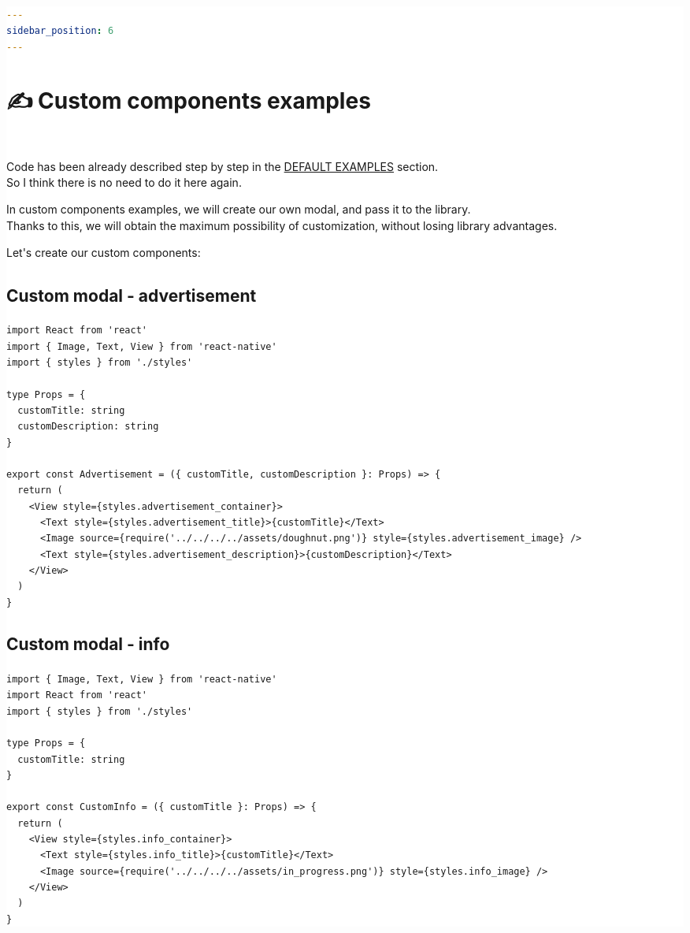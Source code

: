 ```yaml
---
sidebar_position: 6
---
```


# ✍️ Custom components examples
<br/>

Code has been already described step by step in the [DEFAULT EXAMPLES](./default-examples.md) section.<br/>
So I think there is no need to do it here again.<br/>

In custom components examples, we will create our own modal, and pass it to the library.<br/>
Thanks to this, we will obtain the maximum possibility of customization, without losing library advantages.

Let's create our custom components:

## Custom modal - advertisement

```tsx
import React from 'react'
import { Image, Text, View } from 'react-native'
import { styles } from './styles'

type Props = {
  customTitle: string
  customDescription: string
}

export const Advertisement = ({ customTitle, customDescription }: Props) => {
  return (
    <View style={styles.advertisement_container}>
      <Text style={styles.advertisement_title}>{customTitle}</Text>
      <Image source={require('../../../../assets/doughnut.png')} style={styles.advertisement_image} />
      <Text style={styles.advertisement_description}>{customDescription}</Text>
    </View>
  )
}

```

## Custom modal - info

```tsx
import { Image, Text, View } from 'react-native'
import React from 'react'
import { styles } from './styles'

type Props = {
  customTitle: string
}

export const CustomInfo = ({ customTitle }: Props) => {
  return (
    <View style={styles.info_container}>
      <Text style={styles.info_title}>{customTitle}</Text>
      <Image source={require('../../../../assets/in_progress.png')} style={styles.info_image} />
    </View>
  )
}

```